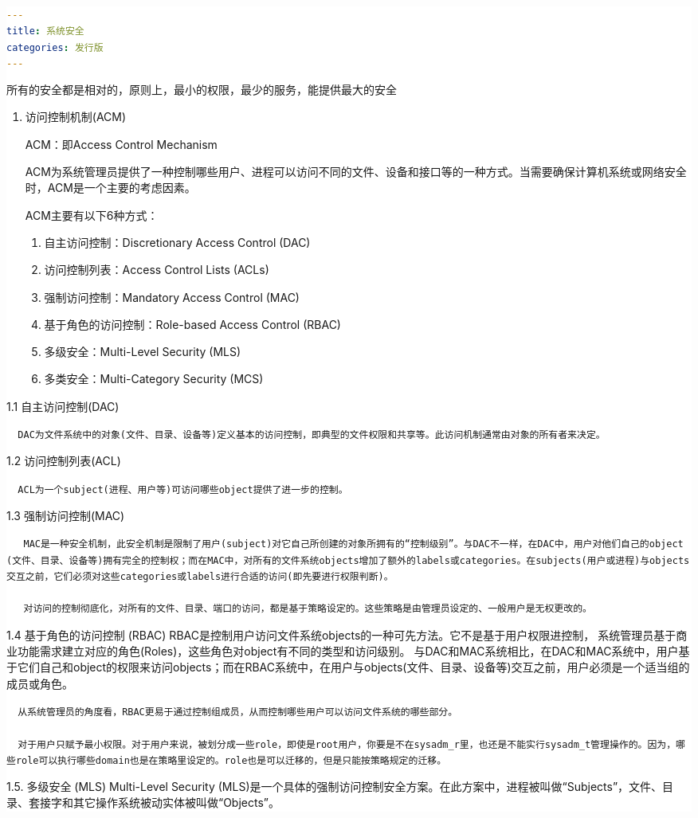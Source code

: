 ```yaml
---
title: 系统安全
categories: 发行版
---
```


所有的安全都是相对的，原则上，最小的权限，最少的服务，能提供最大的安全


1. 访问控制机制(ACM)

    ACM：即Access Control Mechanism

    ACM为系统管理员提供了一种控制哪些用户、进程可以访问不同的文件、设备和接口等的一种方式。当需要确保计算机系统或网络安全时，ACM是一个主要的考虑因素。

    ACM主要有以下6种方式：

    1) 自主访问控制：Discretionary Access Control (DAC)

    2) 访问控制列表：Access Control Lists (ACLs)

    3) 强制访问控制：Mandatory Access Control (MAC)

    4) 基于角色的访问控制：Role-based Access Control (RBAC)

    5) 多级安全：Multi-Level Security (MLS)

    6) 多类安全：Multi-Category Security (MCS)


1.1 自主访问控制(DAC)

      DAC为文件系统中的对象(文件、目录、设备等)定义基本的访问控制，即典型的文件权限和共享等。此访问机制通常由对象的所有者来决定。


1.2 访问控制列表(ACL)

      ACL为一个subject(进程、用户等)可访问哪些object提供了进一步的控制。     


 1.3 强制访问控制(MAC)

       MAC是一种安全机制，此安全机制是限制了用户(subject)对它自己所创建的对象所拥有的“控制级别”。与DAC不一样，在DAC中，用户对他们自己的object(文件、目录、设备等)拥有完全的控制权；而在MAC中，对所有的文件系统objects增加了额外的labels或categories。在subjects(用户或进程)与objects交互之前，它们必须对这些categories或labels进行合适的访问(即先要进行权限判断)。

       对访问的控制彻底化，对所有的文件、目录、端口的访问，都是基于策略设定的。这些策略是由管理员设定的、一般用户是无权更改的。


1.4 基于角色的访问控制 (RBAC)
      RBAC是控制用户访问文件系统objects的一种可先方法。它不是基于用户权限进控制， 系统管理员基于商业功能需求建立对应的角色(Roles)，这些角色对object有不同的类型和访问级别。
      与DAC和MAC系统相比，在DAC和MAC系统中，用户基于它们自己和object的权限来访问objects；而在RBAC系统中，在用户与objects(文件、目录、设备等)交互之前，用户必须是一个适当组的成员或角色。

      从系统管理员的角度看，RBAC更易于通过控制组成员，从而控制哪些用户可以访问文件系统的哪些部分。  

      对于用户只赋予最小权限。对于用户来说，被划分成一些role，即使是root用户，你要是不在sysadm_r里，也还是不能实行sysadm_t管理操作的。因为，哪些role可以执行哪些domain也是在策略里设定的。role也是可以迁移的，但是只能按策略规定的迁移。 

1.5. 多级安全 (MLS)
       Multi-Level Security (MLS)是一个具体的强制访问控制安全方案。在此方案中，进程被叫做“Subjects”，文件、目录、套接字和其它操作系统被动实体被叫做“Objects”。


